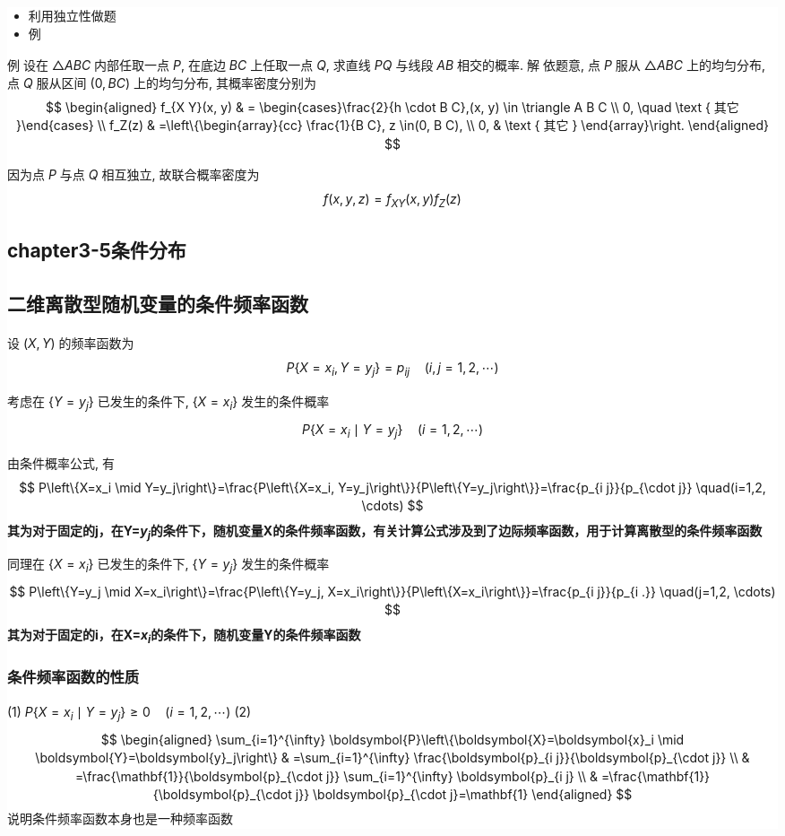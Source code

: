 - 利用独立性做题
- 例

例 设在 $\triangle A B C$ 内部任取一点 $P$, 在底边 $B C$ 上任取一点 $Q$, 求直线 $P Q$ 与线段 $A B$ 相交的概率.
解 
依题意, 点 $P$ 服从 $\triangle A B C$ 上的均匀分布, 点 $Q$ 服从区间 $(0, B C)$ 上的均匀分布, 其概率密度分别为
$$
\begin{aligned}
f_{X Y}(x, y) & = \begin{cases}\frac{2}{h \cdot B C},(x, y) \in \triangle A B C \\
0, \quad \text { 其它 }\end{cases} \\
f_Z(z) & =\left\{\begin{array}{cc}
\frac{1}{B C}, z \in(0, B C), \\
0, & \text { 其它 }
\end{array}\right.
\end{aligned}
$$

因为点 $P$ 与点 $Q$ 相互独立, 故联合概率密度为
$$
f(x, y, z)=f_{X Y}(x, y) f_Z(z)
$$

## chapter3-5条件分布

## 二维离散型随机变量的条件频率函数

设 $(X, Y)$ 的频率函数为
$$
P\left\{X=x_i, Y=y_j\right\}=p_{i j} \quad(i, j=1,2, \cdots)
$$

考虑在 $\left\{Y=y_j\right\}$ 已发生的条件下, $\left\{X=x_i\right\}$ 发生的条件概率
$$
P\left\{X=x_i \mid Y=y_j\right\} \quad(i=1,2, \cdots)
$$

由条件概率公式, 有
$$
P\left\{X=x_i \mid Y=y_j\right\}=\frac{P\left\{X=x_i, Y=y_j\right\}}{P\left\{Y=y_j\right\}}=\frac{p_{i j}}{p_{\cdot j}} \quad(i=1,2, \cdots)
$$
**其为对于固定的j，在Y=$y_j$的条件下，随机变量X的条件频率函数，有关计算公式涉及到了边际频率函数，用于计算离散型的条件频率函数**

同理在 $\left\{X=x_i\right\}$ 已发生的条件下, $\left\{Y=y_j\right\}$ 发生的条件概率
$$
P\left\{Y=y_j \mid X=x_i\right\}=\frac{P\left\{Y=y_j, X=x_i\right\}}{P\left\{X=x_i\right\}}=\frac{p_{i j}}{p_{i .}} \quad(j=1,2, \cdots)
$$
**其为对于固定的i，在X=$x_i$的条件下，随机变量Y的条件频率函数**

### 条件频率函数的性质

(1) $P\left\{X=x_i \mid Y=y_j\right\} \geq 0 \quad(i=1,2, \cdots)$
(2)
$$
\begin{aligned}
\sum_{i=1}^{\infty} \boldsymbol{P}\left\{\boldsymbol{X}=\boldsymbol{x}_i \mid \boldsymbol{Y}=\boldsymbol{y}_j\right\} & =\sum_{i=1}^{\infty} \frac{\boldsymbol{p}_{i j}}{\boldsymbol{p}_{\cdot j}} \\
& =\frac{\mathbf{1}}{\boldsymbol{p}_{\cdot j}} \sum_{i=1}^{\infty} \boldsymbol{p}_{i j} \\
& =\frac{\mathbf{1}}{\boldsymbol{p}_{\cdot j}} \boldsymbol{p}_{\cdot j}=\mathbf{1}
\end{aligned}
$$
说明条件频率函数本身也是一种频率函数
